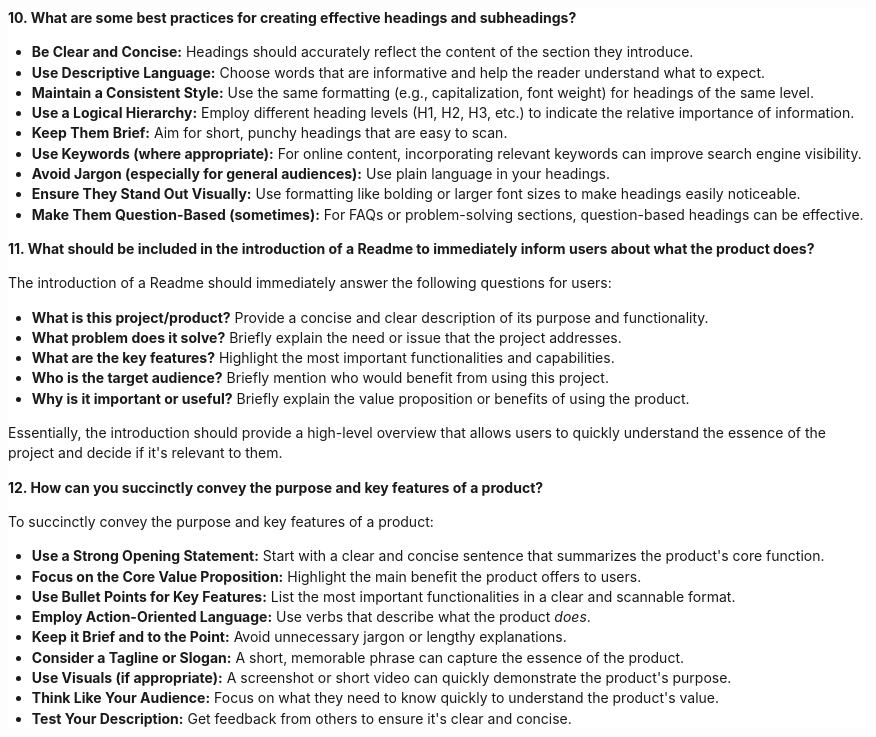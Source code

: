**10. What are some best practices for creating effective headings and subheadings?**

* **Be Clear and Concise:** Headings should accurately reflect the content of the section they introduce.
* **Use Descriptive Language:** Choose words that are informative and help the reader understand what to expect.
* **Maintain a Consistent Style:** Use the same formatting (e.g., capitalization, font weight) for headings of the same level.
* **Use a Logical Hierarchy:** Employ different heading levels (H1, H2, H3, etc.) to indicate the relative importance of information.
* **Keep Them Brief:** Aim for short, punchy headings that are easy to scan.
* **Use Keywords (where appropriate):** For online content, incorporating relevant keywords can improve search engine visibility.
* **Avoid Jargon (especially for general audiences):** Use plain language in your headings.
* **Ensure They Stand Out Visually:** Use formatting like bolding or larger font sizes to make headings easily noticeable.
* **Make Them Question-Based (sometimes):** For FAQs or problem-solving sections, question-based headings can be effective.

**11. What should be included in the introduction of a Readme to immediately inform users about what the product does?**

The introduction of a Readme should immediately answer the following questions for users:

* **What is this project/product?** Provide a concise and clear description of its purpose and functionality.
* **What problem does it solve?** Briefly explain the need or issue that the project addresses.
* **What are the key features?** Highlight the most important functionalities and capabilities.
* **Who is the target audience?** Briefly mention who would benefit from using this project.
* **Why is it important or useful?** Briefly explain the value proposition or benefits of using the product.

Essentially, the introduction should provide a high-level overview that allows users to quickly understand the essence of the project and decide if it's relevant to them.

**12. How can you succinctly convey the purpose and key features of a product?**

To succinctly convey the purpose and key features of a product:

* **Use a Strong Opening Statement:** Start with a clear and concise sentence that summarizes the product's core function.
* **Focus on the Core Value Proposition:** Highlight the main benefit the product offers to users.
* **Use Bullet Points for Key Features:** List the most important functionalities in a clear and scannable format.
* **Employ Action-Oriented Language:** Use verbs that describe what the product *does*.
* **Keep it Brief and to the Point:** Avoid unnecessary jargon or lengthy explanations.
* **Consider a Tagline or Slogan:** A short, memorable phrase can capture the essence of the product.
* **Use Visuals (if appropriate):** A screenshot or short video can quickly demonstrate the product's purpose.
* **Think Like Your Audience:** Focus on what they need to know quickly to understand the product's value.
* **Test Your Description:** Get feedback from others to ensure it's clear and concise.
